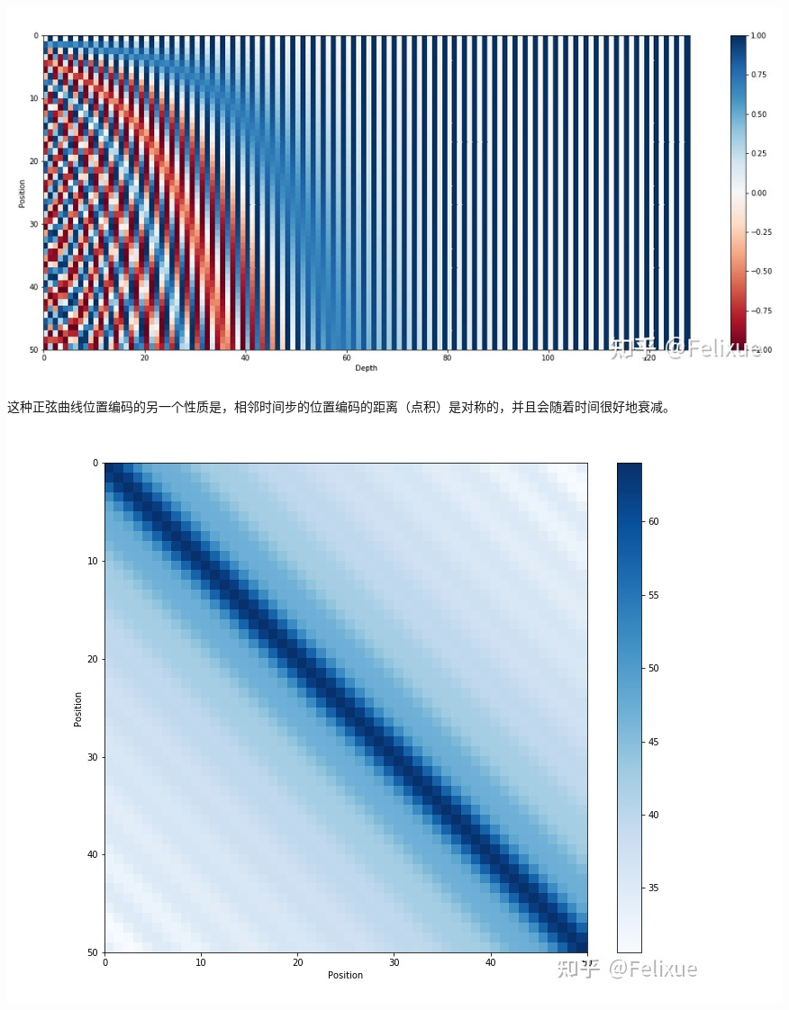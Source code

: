 ![图片来自 Amirhossein Kazemnejad&amp;amp;amp;#39;s Blog ](zhimg.com/v2-60139de208db5f7b81babfa0eaae99b0_r.jpg)

这种正弦曲线位置编码的另一个性质是，相邻时间步的位置编码的距离（点积）是对称的，并且会随着时间很好地衰减。

![图片来自 Amirhossein Kazemnejad&amp;amp;amp;#39;s Blog ](zhimg.com/v2-ba4064c4ff4900be4fd865525614c5c6_r.jpg)
